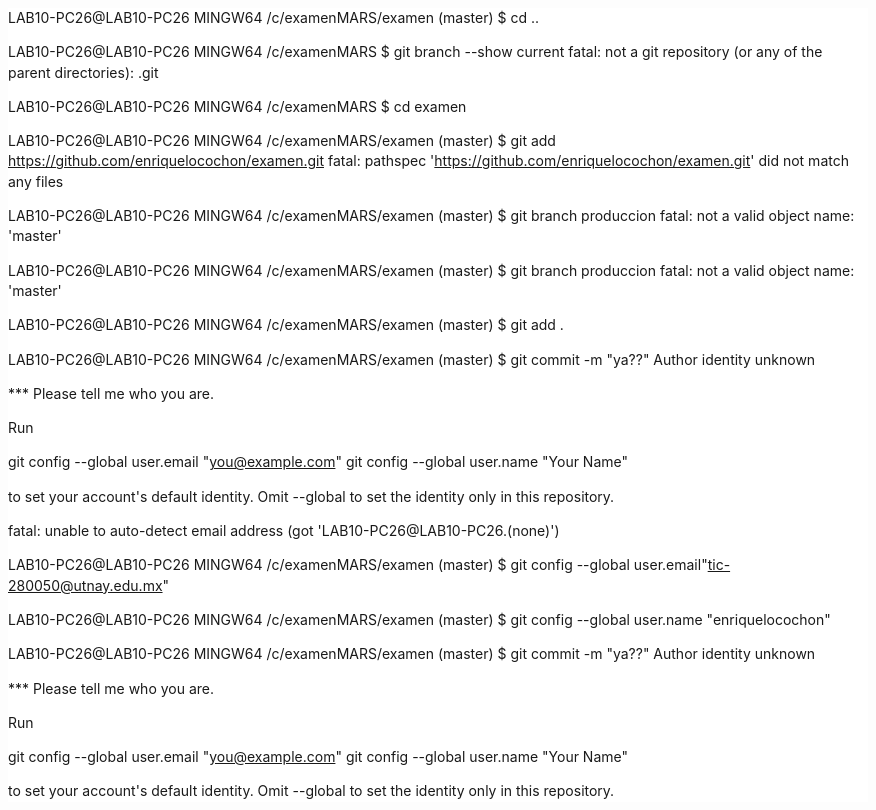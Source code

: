 LAB10-PC26@LAB10-PC26 MINGW64 /c/examenMARS/examen (master)
$ cd ..

LAB10-PC26@LAB10-PC26 MINGW64 /c/examenMARS
$ git branch --show current
fatal: not a git repository (or any of the parent directories): .git

LAB10-PC26@LAB10-PC26 MINGW64 /c/examenMARS
$ cd examen

LAB10-PC26@LAB10-PC26 MINGW64 /c/examenMARS/examen (master)
$ git add https://github.com/enriquelocochon/examen.git
fatal: pathspec 'https://github.com/enriquelocochon/examen.git' did not match any files

LAB10-PC26@LAB10-PC26 MINGW64 /c/examenMARS/examen (master)
$ git branch produccion
fatal: not a valid object name: 'master'

LAB10-PC26@LAB10-PC26 MINGW64 /c/examenMARS/examen (master)
$ git branch produccion
fatal: not a valid object name: 'master'

LAB10-PC26@LAB10-PC26 MINGW64 /c/examenMARS/examen (master)
$ git add .

LAB10-PC26@LAB10-PC26 MINGW64 /c/examenMARS/examen (master)
$ git commit -m "ya??"
Author identity unknown

*** Please tell me who you are.

Run

  git config --global user.email "you@example.com"
  git config --global user.name "Your Name"

to set your account's default identity.
Omit --global to set the identity only in this repository.

fatal: unable to auto-detect email address (got 'LAB10-PC26@LAB10-PC26.(none)')

LAB10-PC26@LAB10-PC26 MINGW64 /c/examenMARS/examen (master)
$ git config --global user.email"tic-280050@utnay.edu.mx"

LAB10-PC26@LAB10-PC26 MINGW64 /c/examenMARS/examen (master)
$ git config --global user.name "enriquelocochon"

LAB10-PC26@LAB10-PC26 MINGW64 /c/examenMARS/examen (master)
$ git commit -m "ya??"
Author identity unknown

*** Please tell me who you are.

Run

  git config --global user.email "you@example.com"
  git config --global user.name "Your Name"

to set your account's default identity.
Omit --global to set the identity only in this repository.
